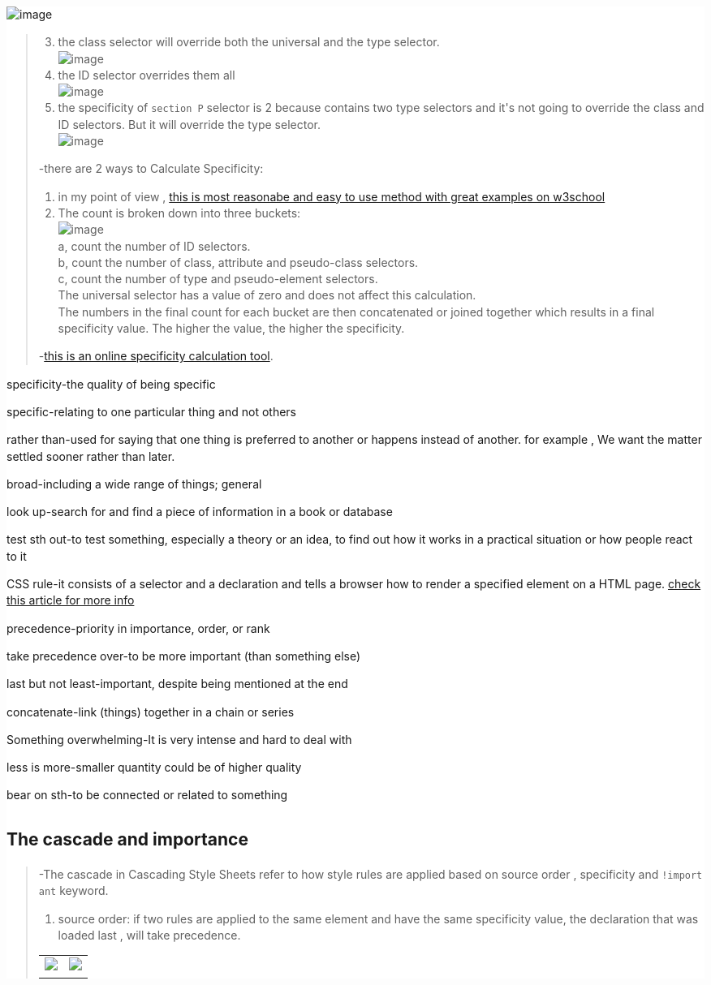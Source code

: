 ![image](https://user-images.githubusercontent.com/64577273/148213406-56402c30-2668-4d05-b56c-2a517a041883.png)
>3. the class selector will override both the universal and the type selector.  
![image](https://user-images.githubusercontent.com/64577273/148213462-c948b497-1b2a-407e-b24b-2d2cfb1fa0ae.png)
>4. the ID selector overrides them all  
![image](https://user-images.githubusercontent.com/64577273/148213508-6ce1c61c-ccca-4dec-8053-910ffc717cd9.png)
>5. the specificity of `section P` selector is 2 because contains two type selectors and it's not going to override the class and ID selectors. But it will override the type selector.  
![image](https://user-images.githubusercontent.com/64577273/148213564-f4100122-7840-4602-9b42-73616502c6b6.png)
>
>-there are 2 ways to Calculate Specificity:  
>1. in my point of view , [this is most reasonabe and easy to use method with great examples on w3school](https://www.w3schools.com/css/css_specificity.asp)  
>2. The count is broken down into three buckets:  
![image](https://user-images.githubusercontent.com/64577273/148215712-3fd3877f-6806-4aca-b00f-92b1c7e33109.png)  
a, count the number of ID selectors.  
b, count the number of class, attribute and pseudo-class selectors.  
c, count the number of type and pseudo-element selectors.  
The universal selector has a value of zero and does not affect this calculation.  
The numbers in the final count for each bucket are then concatenated or joined together which results in a final specificity value. The higher the value, the higher the specificity.
>
>-[this is an online specificity calculation tool](https://specificity.keegan.st/).  

specificity-the quality of being specific

specific-relating to one particular thing and not others

rather than-used for saying that one thing is preferred to another or happens instead of another. for example , We want the matter settled sooner rather than later.

broad-including a wide range of things; general

look up-search for and find a piece of information in a book or database

test sth out-to test something, especially a theory or an idea, to find out how it works in a practical situation or how people react to it

CSS rule-it consists of a selector and a declaration and tells a browser how to render a specified element on a HTML page. [check this article for more info](https://djnmarti.com/foothill/coin65/week_02/basicsReview_rulesAnatomy.html)

precedence-priority in importance, order, or rank

take precedence over-to be more important (than something else)

last but not least-important, despite being mentioned at the end

concatenate-link (things) together in a chain or series

Something overwhelming-It is very intense and hard to deal with

less is more-smaller quantity could be of higher quality

bear on sth-to be connected or related to something
## The cascade and importance
>-The cascade in Cascading Style Sheets refer to how style rules are applied based on source order , specificity and `!important` keyword.
>1. source order: if two rules are applied to the same element and have the same specificity value, the declaration that was loaded last , will take precedence.
><table>
>    <tr><td><img src="https://user-images.githubusercontent.com/64577273/148253691-8d609862-6911-47d1-a525-5bb52bf26f44.png"></td><td><img src="https://user-images.githubusercontent.com/64577273/148253815-b1596c8c-a50d-4b11-93c6-51467c154fa9.png"></td>
>    </tr>
></table>
>
